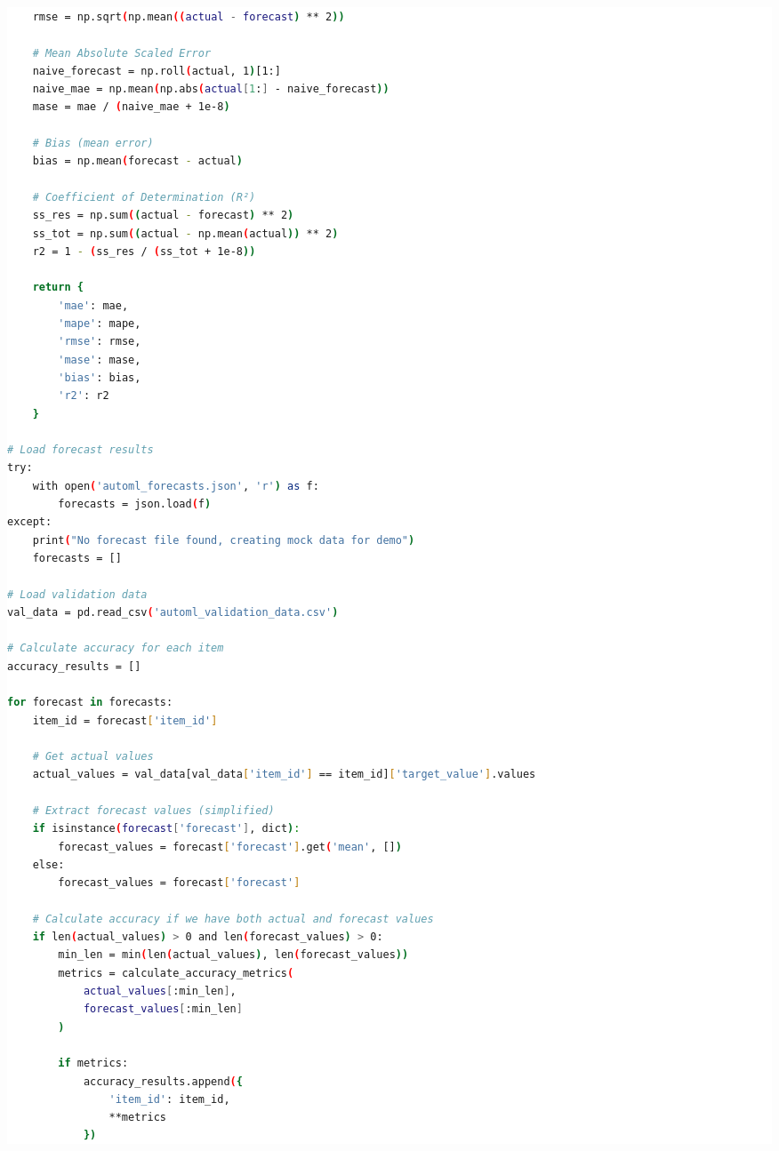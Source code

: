    ```bash
       rmse = np.sqrt(np.mean((actual - forecast) ** 2))
       
       # Mean Absolute Scaled Error
       naive_forecast = np.roll(actual, 1)[1:]
       naive_mae = np.mean(np.abs(actual[1:] - naive_forecast))
       mase = mae / (naive_mae + 1e-8)
       
       # Bias (mean error)
       bias = np.mean(forecast - actual)
       
       # Coefficient of Determination (R²)
       ss_res = np.sum((actual - forecast) ** 2)
       ss_tot = np.sum((actual - np.mean(actual)) ** 2)
       r2 = 1 - (ss_res / (ss_tot + 1e-8))
       
       return {
           'mae': mae,
           'mape': mape,
           'rmse': rmse,
           'mase': mase,
           'bias': bias,
           'r2': r2
       }
   
   # Load forecast results
   try:
       with open('automl_forecasts.json', 'r') as f:
           forecasts = json.load(f)
   except:
       print("No forecast file found, creating mock data for demo")
       forecasts = []
   
   # Load validation data
   val_data = pd.read_csv('automl_validation_data.csv')
   
   # Calculate accuracy for each item
   accuracy_results = []
   
   for forecast in forecasts:
       item_id = forecast['item_id']
       
       # Get actual values
       actual_values = val_data[val_data['item_id'] == item_id]['target_value'].values
       
       # Extract forecast values (simplified)
       if isinstance(forecast['forecast'], dict):
           forecast_values = forecast['forecast'].get('mean', [])
       else:
           forecast_values = forecast['forecast']
       
       # Calculate accuracy if we have both actual and forecast values
       if len(actual_values) > 0 and len(forecast_values) > 0:
           min_len = min(len(actual_values), len(forecast_values))
           metrics = calculate_accuracy_metrics(
               actual_values[:min_len], 
               forecast_values[:min_len]
           )
           
           if metrics:
               accuracy_results.append({
                   'item_id': item_id,
                   **metrics
               })
   ```
